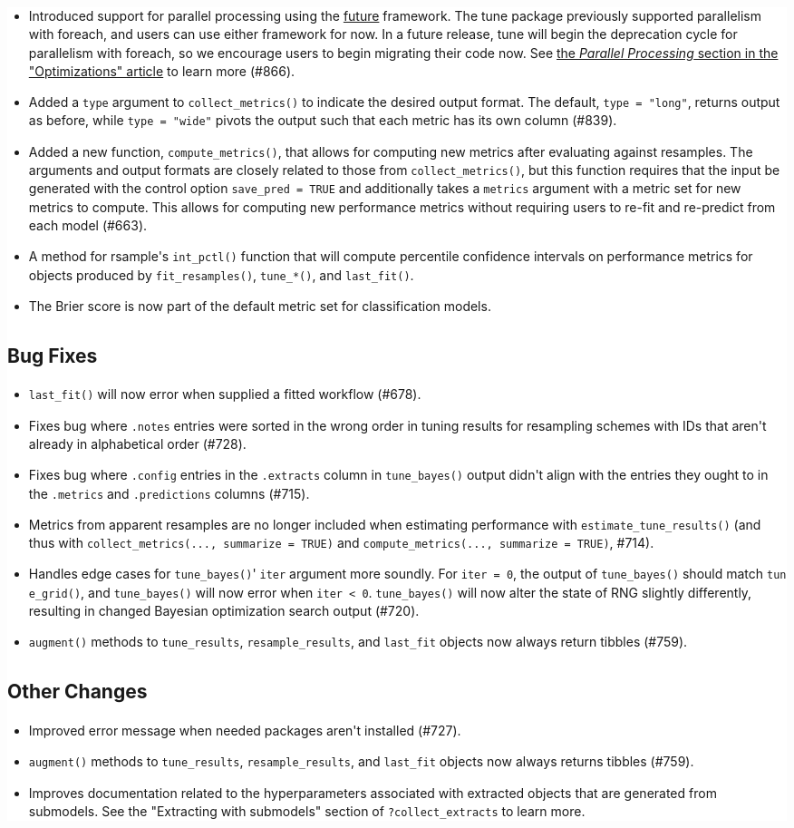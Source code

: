 * Introduced support for parallel processing using the [future](https://www.futureverse.org/) framework. The tune package previously supported parallelism with foreach, and users can use either framework for now. In a future release, tune will begin the deprecation cycle for parallelism with foreach, so we encourage users to begin migrating their code now. See [the _Parallel Processing_ section in the "Optimizations" article](https://tune.tidymodels.org/articles/extras/optimizations.html#parallel-processing) to learn more (#866).

* Added a `type` argument to `collect_metrics()` to indicate the desired output format. The default, `type = "long"`, returns output as before, while `type = "wide"` pivots the output such that each metric has its own column (#839).

* Added a new function, `compute_metrics()`, that allows for computing new metrics after evaluating against resamples. The arguments and output formats are closely related to those from `collect_metrics()`, but this function requires that the input be generated with the control option `save_pred = TRUE` and additionally takes a `metrics` argument with a metric set for new metrics to compute. This allows for computing new performance metrics without requiring users to re-fit and re-predict from each model (#663).

* A method for rsample's `int_pctl()` function that will compute percentile confidence intervals on performance metrics for objects produced by `fit_resamples()`, `tune_*()`, and `last_fit()`. 

* The Brier score is now part of the default metric set for classification models.


## Bug Fixes

* `last_fit()` will now error when supplied a fitted workflow (#678).

* Fixes bug where `.notes` entries were sorted in the wrong order in tuning results for resampling schemes with IDs that aren't already in alphabetical order (#728).

* Fixes bug where `.config` entries in the `.extracts` column in `tune_bayes()` output didn't align with the entries they ought to in the `.metrics` and `.predictions` columns (#715).

* Metrics from apparent resamples are no longer included when estimating performance with `estimate_tune_results()` (and thus with `collect_metrics(..., summarize = TRUE)` and `compute_metrics(..., summarize = TRUE)`, #714).

* Handles edge cases for `tune_bayes()`' `iter` argument more soundly. For `iter = 0`, the output of `tune_bayes()` should match `tune_grid()`, and `tune_bayes()` will now error when `iter < 0`. `tune_bayes()` will now alter the state of RNG slightly differently, resulting in changed Bayesian optimization search output (#720).

* `augment()` methods to `tune_results`, `resample_results`, and `last_fit` objects now always return tibbles (#759).

## Other Changes

* Improved error message when needed packages aren't installed (#727).

* `augment()` methods to `tune_results`, `resample_results`, and `last_fit` objects now always returns tibbles (#759).

* Improves documentation related to the hyperparameters associated with extracted objects that are generated from submodels. See the "Extracting with submodels" section of `?collect_extracts` to learn more.

